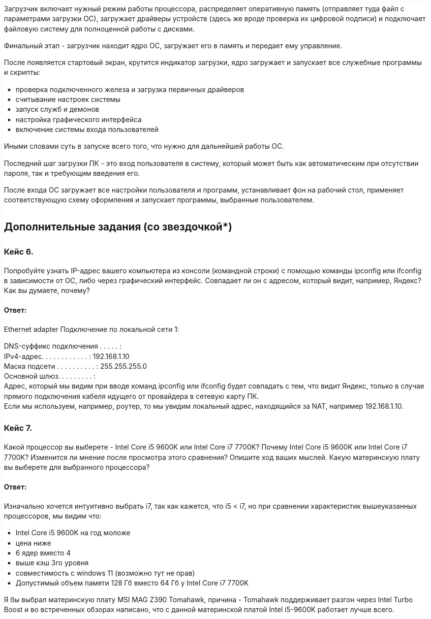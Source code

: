 Загрузчик включает нужный режим работы процессора, распределяет оперативную память (отправляет туда файл с параметрами загрузки ОС), загружает драйверы устройств (здесь же вроде проверка их цифровой подписи) и подключает файловую систему для полноценной работы с дисками.    

Финальный этап - загрузчик находит ядро ОС, загружает его в память и передает ему управление.    

После появляется стартовый экран, крутится индикатор загрузки, ядро загружает и запускает все служебные программы и скрипты:
- проверка подключенного железа и загрузка первичных драйверов
- считывание настроек системы
- запуск служб и демонов
- настройка графического интерфейса
- включение системы входа пользователей

Иными словами суть в запуске всего того, что нужно для дальнейшей работы ОС.    

Последний шаг загрузки ПК - это вход пользователя в систему, который может быть как автоматическим при отсутствии пароля, так и требующим введения его.    

После входа ОС загружает все настройки пользователя и программ, устанавливает фон на рабочий стол, применяет соответствующую схему оформления и запускает программы, выбранные пользователем.  

## Дополнительные задания (со звездочкой*)  

### Кейс 6.
Попробуйте узнать IP-адрес вашего компьютера из консоли (командной строки) с помощью команды ipconfig или ifconfig в зависимости от ОС, либо через графический интерфейс. Совпадает ли он с адресом, который видит, например, Яндекс? Как вы думаете, почему?

#### Ответ:
Ethernet adapter Подключение по локальной сети 1:  

   DNS-суффикс подключения . . . . . :  
   IPv4-адрес. . . . . . . . . . . . : 192.168.1.10  
   Маска подсети . . . . . . . . . . : 255.255.255.0  
   Основной шлюз. . . . . . . . . :  
Адрес, который мы видим при вводе команд ipconfig или ifconfig будет совпадать с тем, что видит Яндекс, только в случае прямого подключения кабеля идущего от провайдера в сетевую карту ПК.      
Если мы используем, например, роутер, то мы увидим локальный адрес, находящийся за NAT, например 192.168.1.10.    

### Кейс 7.
Какой процессор вы выберете - Intel Core i5 9600K или Intel Core i7 7700K? Почему Intel Core i5 9600K или Intel Core i7 7700K? Изменится ли мнение после просмотра этого сравнения? Опишите ход ваших мыслей. Какую материнскую плату вы выберете для выбранного процессора?

#### Ответ:
Изначально хочется интуитивно выбрать i7, так как кажется, что i5 < i7, но при сравнении характеристик вышеуказанных процессоров, мы видим что:
- Intel Core i5 9600K на год моложе
- цена ниже
- 6 ядер вместо 4
- выше кэш 3го уровня
- совместимость с windows 11 (возможно тут не прав)
- Допустимый объем памяти	128 Гб вместо	64 Гб у Intel Core i7 7700K

Я бы выбрал материнскую плату MSI MAG Z390 Tomahawk, причина - Tomahawk поддерживает разгон через Intel Turbo Boost и во встреченных обзорах написано, что с данной материнской платой Intel i5-9600K работает лучше всего.


